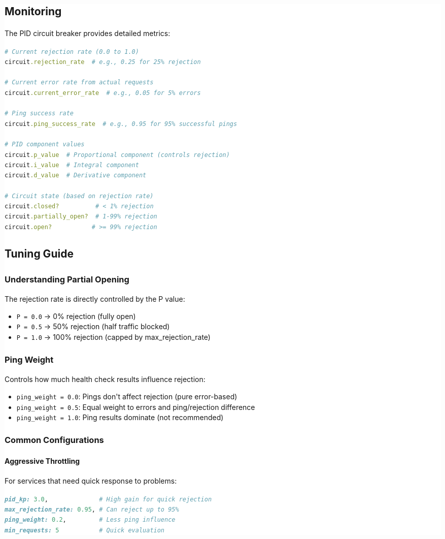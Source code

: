 ```ruby
```

## Monitoring

The PID circuit breaker provides detailed metrics:

```ruby
# Current rejection rate (0.0 to 1.0)
circuit.rejection_rate  # e.g., 0.25 for 25% rejection

# Current error rate from actual requests
circuit.current_error_rate  # e.g., 0.05 for 5% errors

# Ping success rate
circuit.ping_success_rate  # e.g., 0.95 for 95% successful pings

# PID component values
circuit.p_value  # Proportional component (controls rejection)
circuit.i_value  # Integral component
circuit.d_value  # Derivative component

# Circuit state (based on rejection rate)
circuit.closed?          # < 1% rejection
circuit.partially_open?  # 1-99% rejection
circuit.open?           # >= 99% rejection
```

## Tuning Guide

### Understanding Partial Opening

The rejection rate is directly controlled by the P value:
- `P = 0.0` → 0% rejection (fully open)
- `P = 0.5` → 50% rejection (half traffic blocked)
- `P = 1.0` → 100% rejection (capped by max_rejection_rate)

### Ping Weight

Controls how much health check results influence rejection:
- `ping_weight = 0.0`: Pings don't affect rejection (pure error-based)
- `ping_weight = 0.5`: Equal weight to errors and ping/rejection difference
- `ping_weight = 1.0`: Ping results dominate (not recommended)

### Common Configurations

#### Aggressive Throttling
For services that need quick response to problems:
```ruby
pid_kp: 3.0,              # High gain for quick rejection
max_rejection_rate: 0.95, # Can reject up to 95%
ping_weight: 0.2,         # Less ping influence
min_requests: 5           # Quick evaluation
```
